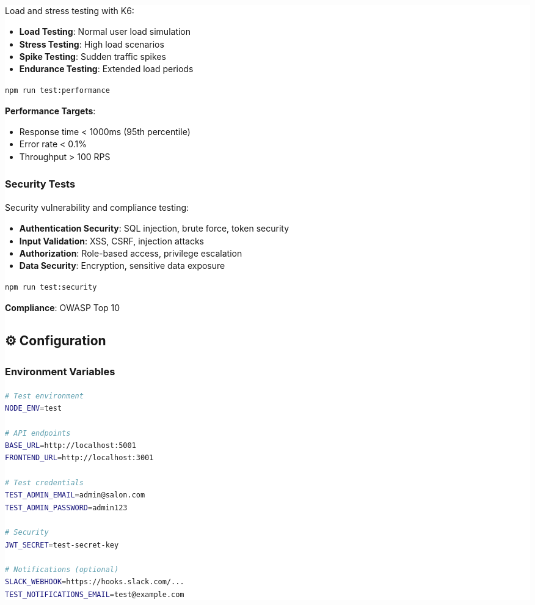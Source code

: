 Load and stress testing with K6:

- **Load Testing**: Normal user load simulation
- **Stress Testing**: High load scenarios
- **Spike Testing**: Sudden traffic spikes
- **Endurance Testing**: Extended load periods

```bash
npm run test:performance
```

**Performance Targets**:
- Response time < 1000ms (95th percentile)
- Error rate < 0.1%
- Throughput > 100 RPS

### Security Tests

Security vulnerability and compliance testing:

- **Authentication Security**: SQL injection, brute force, token security
- **Input Validation**: XSS, CSRF, injection attacks
- **Authorization**: Role-based access, privilege escalation
- **Data Security**: Encryption, sensitive data exposure

```bash
npm run test:security
```

**Compliance**: OWASP Top 10

## ⚙️ Configuration

### Environment Variables

```bash
# Test environment
NODE_ENV=test

# API endpoints
BASE_URL=http://localhost:5001
FRONTEND_URL=http://localhost:3001

# Test credentials
TEST_ADMIN_EMAIL=admin@salon.com
TEST_ADMIN_PASSWORD=admin123

# Security
JWT_SECRET=test-secret-key

# Notifications (optional)
SLACK_WEBHOOK=https://hooks.slack.com/...
TEST_NOTIFICATIONS_EMAIL=test@example.com
```
